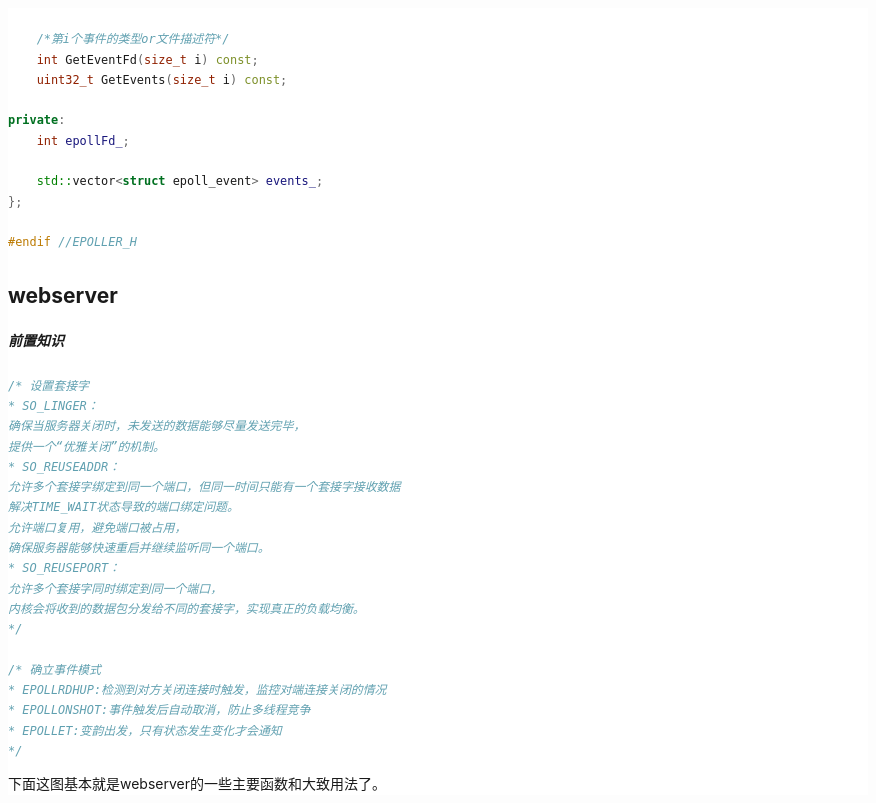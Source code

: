 ```cpp

    /*第i个事件的类型or文件描述符*/
    int GetEventFd(size_t i) const;
    uint32_t GetEvents(size_t i) const;
        
private:
    int epollFd_;

    std::vector<struct epoll_event> events_;    
};

#endif //EPOLLER_H
```



## webserver

##### 前置知识

```cpp
/* 设置套接字
* SO_LINGER：
确保当服务器关闭时，未发送的数据能够尽量发送完毕，
提供一个“优雅关闭”的机制。
* SO_REUSEADDR：
允许多个套接字绑定到同一个端口，但同一时间只能有一个套接字接收数据
解决TIME_WAIT状态导致的端口绑定问题。
允许端口复用，避免端口被占用，
确保服务器能够快速重启并继续监听同一个端口。
* SO_REUSEPORT： 
允许多个套接字同时绑定到同一个端口，
内核会将收到的数据包分发给不同的套接字，实现真正的负载均衡。
*/

/* 确立事件模式
* EPOLLRDHUP:检测到对方关闭连接时触发，监控对端连接关闭的情况
* EPOLLONSHOT:事件触发后自动取消，防止多线程竞争
* EPOLLET:变韵出发，只有状态发生变化才会通知
*/
```

下面这图基本就是webserver的一些主要函数和大致用法了。
